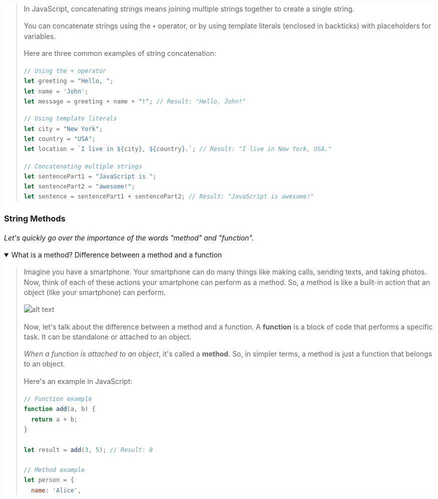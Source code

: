> In JavaScript, concatenating strings means joining multiple strings together to create a single string.
>
> You can concatenate strings using the `+` operator, or by using template literals (enclosed in backticks) with placeholders for variables.
>
> Here are three common examples of string concatenation:
>
> ```javascript
> // Using the + operator
> let greeting = "Hello, ";
> let name = 'John';
> let message = greeting + name + "!"; // Result: "Hello, John!"
> ```
>
> ```javascript
> // Using template literals
> let city = "New York";
> let country = "USA";
> let location = `I live in ${city}, ${country}.`; // Result: "I live in New York, USA."
> ```
>
> ```javascript
> // Concatenating multiple strings
> let sentencePart1 = "JavaScript is ";
> let sentencePart2 = "awesome!";
> let sentence = sentencePart1 + sentencePart2; // Result: "JavaScript is awesome!"
> ```
>

</details>

### String Methods

<i>Let's quickly go over the importance of the words "method" and "function".</i>

<details open>
<summary>What is a method? Difference between a method and a function</summary>

> Imagine you have a smartphone. Your smartphone can do many things like making calls, sending texts, and taking photos. Now, think of each of these actions your smartphone can perform as a method. So, a method is like a built-in action that an object (like your smartphone) can perform.
>
>![alt text](https://prerender.io/wp-content/uploads/2022/12/Screen-Shot-2022-12-01-at-14.55.26-1024x537.jpg)
>
> Now, let's talk about the difference between a method and a function. A **function** is a block of code that performs a specific task. It can be standalone or attached to an object. 
> 
> <i>When a function is attached to an object</i>, it's called a **method**. So, in simpler terms, a method is just a function that belongs to an object.
>
> Here's an example in JavaScript:
>
> ```javascript
> // Function example
> function add(a, b) {
>   return a + b;
> }
>
> let result = add(3, 5); // Result: 8
>
> // Method example
> let person = {
>   name: 'Alice',